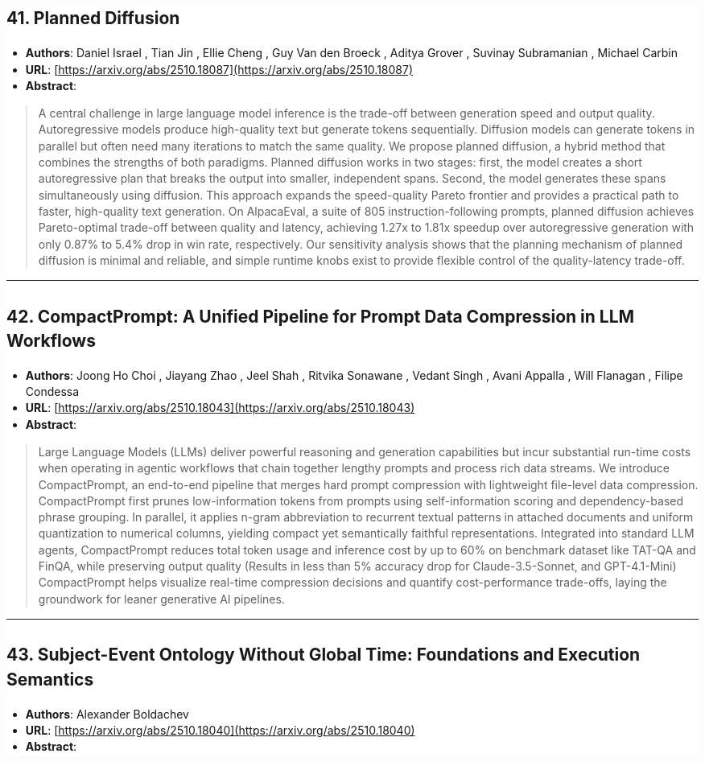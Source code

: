 
## 41. Planned Diffusion
- **Authors**: Daniel Israel , Tian Jin , Ellie Cheng , Guy Van den Broeck , Aditya Grover , Suvinay Subramanian , Michael Carbin
- **URL**: [https://arxiv.org/abs/2510.18087](https://arxiv.org/abs/2510.18087)
- **Abstract**:
> A central challenge in large language model inference is the trade-off between generation speed and output quality. Autoregressive models produce high-quality text but generate tokens sequentially. Diffusion models can generate tokens in parallel but often need many iterations to match the same quality. We propose planned diffusion, a hybrid method that combines the strengths of both paradigms. Planned diffusion works in two stages: first, the model creates a short autoregressive plan that breaks the output into smaller, independent spans. Second, the model generates these spans simultaneously using diffusion. This approach expands the speed-quality Pareto frontier and provides a practical path to faster, high-quality text generation. On AlpacaEval, a suite of 805 instruction-following prompts, planned diffusion achieves Pareto-optimal trade-off between quality and latency, achieving 1.27x to 1.81x speedup over autoregressive generation with only 0.87\% to 5.4\% drop in win rate, respectively. Our sensitivity analysis shows that the planning mechanism of planned diffusion is minimal and reliable, and simple runtime knobs exist to provide flexible control of the quality-latency trade-off.

---

## 42. CompactPrompt: A Unified Pipeline for Prompt Data Compression in LLM Workflows
- **Authors**: Joong Ho Choi , Jiayang Zhao , Jeel Shah , Ritvika Sonawane , Vedant Singh , Avani Appalla , Will Flanagan , Filipe Condessa
- **URL**: [https://arxiv.org/abs/2510.18043](https://arxiv.org/abs/2510.18043)
- **Abstract**:
> Large Language Models (LLMs) deliver powerful reasoning and generation capabilities but incur substantial run-time costs when operating in agentic workflows that chain together lengthy prompts and process rich data streams. We introduce CompactPrompt, an end-to-end pipeline that merges hard prompt compression with lightweight file-level data compression. CompactPrompt first prunes low-information tokens from prompts using self-information scoring and dependency-based phrase grouping. In parallel, it applies n-gram abbreviation to recurrent textual patterns in attached documents and uniform quantization to numerical columns, yielding compact yet semantically faithful representations. Integrated into standard LLM agents, CompactPrompt reduces total token usage and inference cost by up to 60% on benchmark dataset like TAT-QA and FinQA, while preserving output quality (Results in less than 5% accuracy drop for Claude-3.5-Sonnet, and GPT-4.1-Mini) CompactPrompt helps visualize real-time compression decisions and quantify cost-performance trade-offs, laying the groundwork for leaner generative AI pipelines.

---

## 43. Subject-Event Ontology Without Global Time: Foundations and Execution Semantics
- **Authors**: Alexander Boldachev
- **URL**: [https://arxiv.org/abs/2510.18040](https://arxiv.org/abs/2510.18040)
- **Abstract**: